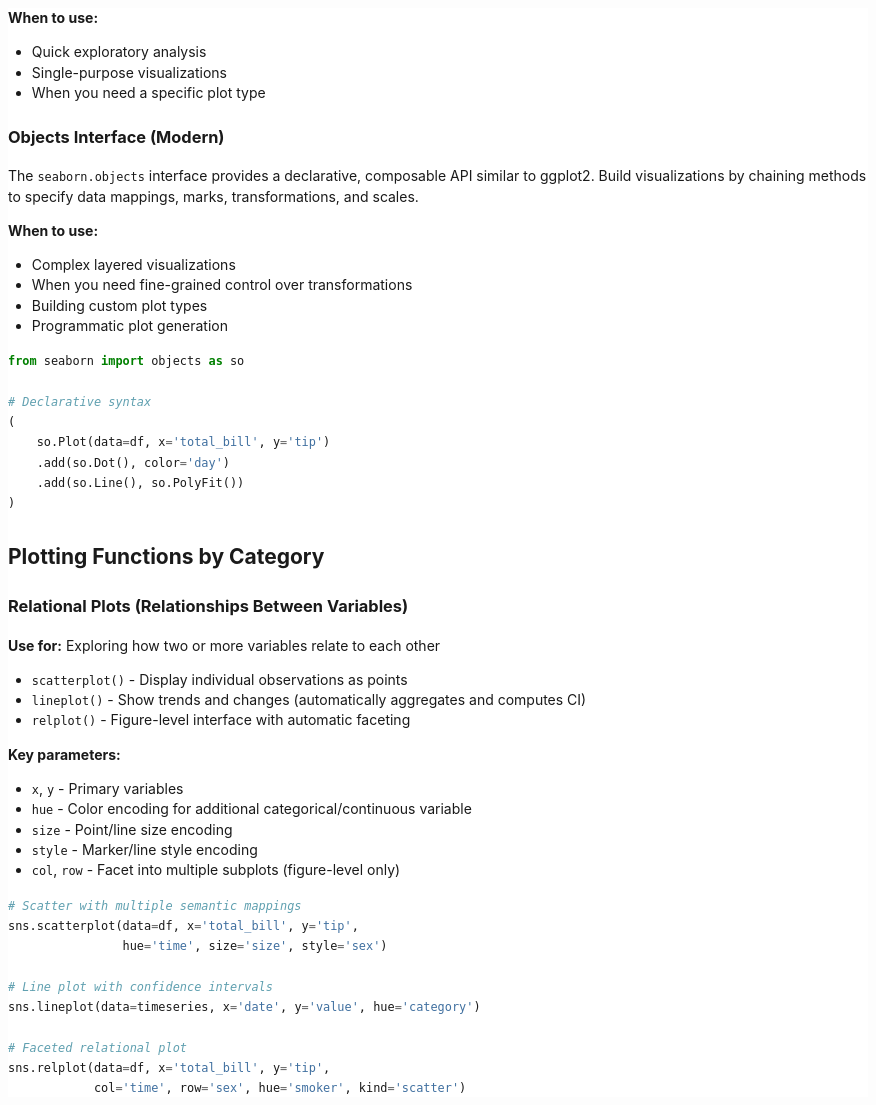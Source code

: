 **When to use:**
- Quick exploratory analysis
- Single-purpose visualizations
- When you need a specific plot type

### Objects Interface (Modern)

The `seaborn.objects` interface provides a declarative, composable API similar to ggplot2. Build visualizations by chaining methods to specify data mappings, marks, transformations, and scales.

**When to use:**
- Complex layered visualizations
- When you need fine-grained control over transformations
- Building custom plot types
- Programmatic plot generation

```python
from seaborn import objects as so

# Declarative syntax
(
    so.Plot(data=df, x='total_bill', y='tip')
    .add(so.Dot(), color='day')
    .add(so.Line(), so.PolyFit())
)
```

## Plotting Functions by Category

### Relational Plots (Relationships Between Variables)

**Use for:** Exploring how two or more variables relate to each other

- `scatterplot()` - Display individual observations as points
- `lineplot()` - Show trends and changes (automatically aggregates and computes CI)
- `relplot()` - Figure-level interface with automatic faceting

**Key parameters:**
- `x`, `y` - Primary variables
- `hue` - Color encoding for additional categorical/continuous variable
- `size` - Point/line size encoding
- `style` - Marker/line style encoding
- `col`, `row` - Facet into multiple subplots (figure-level only)

```python
# Scatter with multiple semantic mappings
sns.scatterplot(data=df, x='total_bill', y='tip',
                hue='time', size='size', style='sex')

# Line plot with confidence intervals
sns.lineplot(data=timeseries, x='date', y='value', hue='category')

# Faceted relational plot
sns.relplot(data=df, x='total_bill', y='tip',
            col='time', row='sex', hue='smoker', kind='scatter')
```
